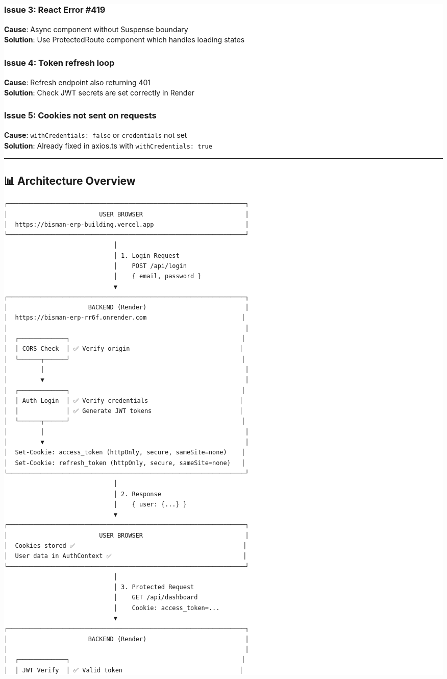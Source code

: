 ### Issue 3: React Error #419
**Cause**: Async component without Suspense boundary  
**Solution**: Use ProtectedRoute component which handles loading states

### Issue 4: Token refresh loop
**Cause**: Refresh endpoint also returning 401  
**Solution**: Check JWT secrets are set correctly in Render

### Issue 5: Cookies not sent on requests
**Cause**: `withCredentials: false` or `credentials` not set  
**Solution**: Already fixed in axios.ts with `withCredentials: true`

---

## 📊 Architecture Overview

```
┌─────────────────────────────────────────────────────────────────┐
│                         USER BROWSER                            │
│  https://bisman-erp-building.vercel.app                         │
└─────────────────────────────────────────────────────────────────┘
                              │
                              │ 1. Login Request
                              │    POST /api/login
                              │    { email, password }
                              ▼
┌─────────────────────────────────────────────────────────────────┐
│                      BACKEND (Render)                           │
│  https://bisman-erp-rr6f.onrender.com                          │
│                                                                 │
│  ┌─────────────┐                                               │
│  │ CORS Check  │ ✅ Verify origin                              │
│  └──────┬──────┘                                               │
│         │                                                       │
│         ▼                                                       │
│  ┌─────────────┐                                               │
│  │ Auth Login  │ ✅ Verify credentials                         │
│  │             │ ✅ Generate JWT tokens                        │
│  └──────┬──────┘                                               │
│         │                                                       │
│         ▼                                                       │
│  Set-Cookie: access_token (httpOnly, secure, sameSite=none)    │
│  Set-Cookie: refresh_token (httpOnly, secure, sameSite=none)   │
└─────────────────────────────────────────────────────────────────┘
                              │
                              │ 2. Response
                              │    { user: {...} }
                              ▼
┌─────────────────────────────────────────────────────────────────┐
│                         USER BROWSER                            │
│  Cookies stored ✅                                              │
│  User data in AuthContext ✅                                    │
└─────────────────────────────────────────────────────────────────┘
                              │
                              │ 3. Protected Request
                              │    GET /api/dashboard
                              │    Cookie: access_token=...
                              ▼
┌─────────────────────────────────────────────────────────────────┐
│                      BACKEND (Render)                           │
│                                                                 │
│  ┌─────────────┐                                               │
│  │ JWT Verify  │ ✅ Valid token                                │
```